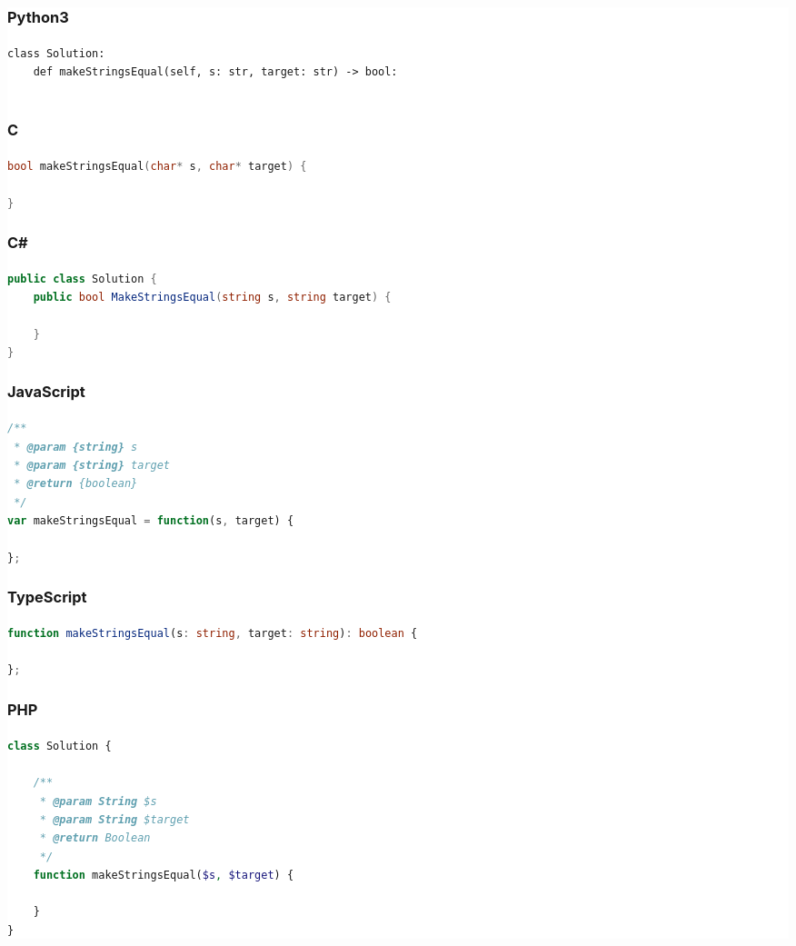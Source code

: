 ### Python3

```python3
class Solution:
    def makeStringsEqual(self, s: str, target: str) -> bool:
        
```

### C

```c
bool makeStringsEqual(char* s, char* target) {
    
}
```

### C#

```csharp
public class Solution {
    public bool MakeStringsEqual(string s, string target) {
        
    }
}
```

### JavaScript

```javascript
/**
 * @param {string} s
 * @param {string} target
 * @return {boolean}
 */
var makeStringsEqual = function(s, target) {
    
};
```

### TypeScript

```typescript
function makeStringsEqual(s: string, target: string): boolean {
    
};
```

### PHP

```php
class Solution {

    /**
     * @param String $s
     * @param String $target
     * @return Boolean
     */
    function makeStringsEqual($s, $target) {
        
    }
}
```
